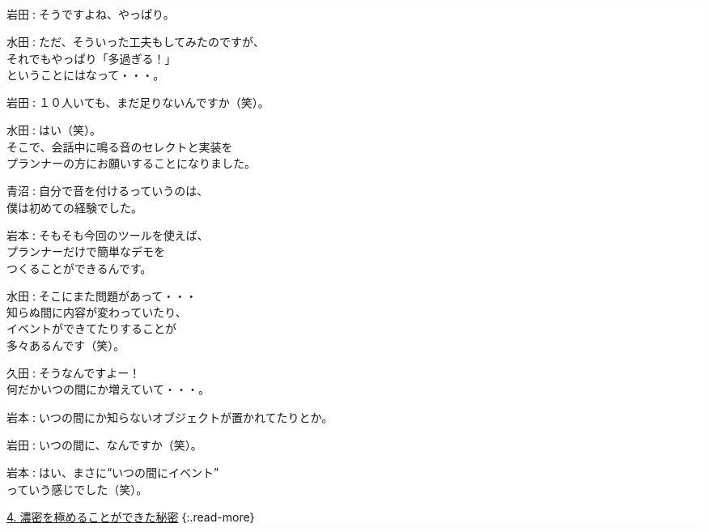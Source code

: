 岩田
: そうですよね、やっぱり。

水田
: ただ、そういった工夫もしてみたのですが、<br>それでもやっぱり「多過ぎる！」<br>ということにはなって・・・。

岩田
: １０人いても、まだ足りないんですか（笑）。

水田
: はい（笑）。<br>そこで、会話中に鳴る音のセレクトと実装を<br>プランナーの方にお願いすることになりました。

青沼
: 自分で音を付けるっていうのは、<br>僕は初めての経験でした。

岩本
: そもそも今回のツールを使えば、<br>プランナーだけで簡単なデモを<br>つくることができるんです。

水田
: そこにまた問題があって・・・<br>知らぬ間に内容が変わっていたり、<br>イベントができてたりすることが<br>多々あるんです（笑）。

久田
: そうなんですよー！<br>何だかいつの間にか増えていて・・・。

岩本
: いつの間にか知らないオブジェクトが置かれてたりとか。

岩田
: いつの間に、なんですか（笑）。

岩本
: はい、まさに“いつの間にイベント”<br>っていう感じでした（笑）。

[4. 濃密を極めることができた秘密](4.md)
{:.read-more}

